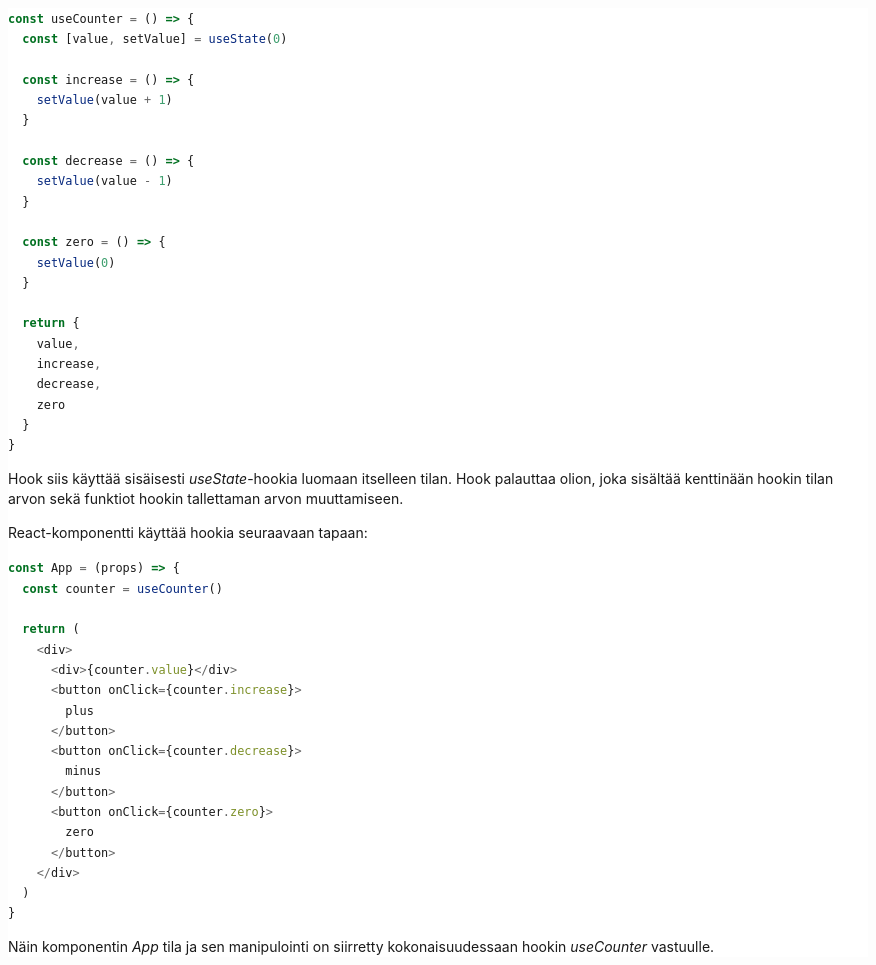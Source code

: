 ```js
const useCounter = () => {
  const [value, setValue] = useState(0)

  const increase = () => {
    setValue(value + 1)
  }

  const decrease = () => {
    setValue(value - 1)
  }

  const zero = () => {
    setValue(0)
  }

  return {
    value, 
    increase,
    decrease,
    zero
  }
}
```

Hook siis käyttää sisäisesti _useState_-hookia luomaan itselleen tilan. Hook palauttaa olion, joka sisältää kenttinään hookin tilan arvon sekä funktiot hookin tallettaman arvon muuttamiseen.

React-komponentti käyttää hookia seuraavaan tapaan:

```js
const App = (props) => {
  const counter = useCounter()

  return (
    <div>
      <div>{counter.value}</div>
      <button onClick={counter.increase}>
        plus
      </button>
      <button onClick={counter.decrease}>
        minus
      </button>      
      <button onClick={counter.zero}>
        zero
      </button>
    </div>
  )
}
```

Näin komponentin _App_ tila ja sen manipulointi on siirretty kokonaisuudessaan hookin _useCounter_ vastuulle. 
